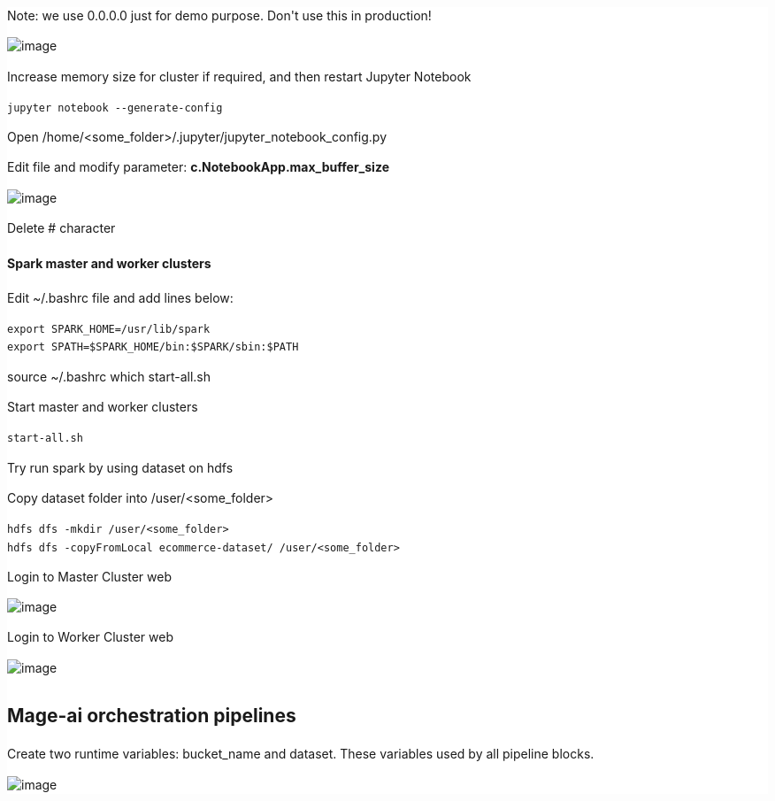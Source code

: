   Note: we use 0.0.0.0 just for demo purpose. Don't use this in production!
  
  ![image](https://github.com/garjita63/retailrocket-ecommerce-batch/assets/77673886/e78fc04d-9055-4aeb-ac27-5b877a99e1ec)

  Increase memory size for cluster if required, and then restart Jupyter Notebook

  ```
  jupyter notebook --generate-config
  ```

  Open /home/<some_folder>/.jupyter/jupyter_notebook_config.py 

  Edit file and modify parameter: **c.NotebookApp.max_buffer_size**

  ![image](https://github.com/garjita63/retailrocket-ecommerce-batch/assets/77673886/2464f7a3-aad7-4514-add2-412e36321bff)

  Delete # character

#### Spark master and worker clusters

Edit ~/.bashrc file and add lines below:
  
 ```
export SPARK_HOME=/usr/lib/spark
export SPATH=$SPARK_HOME/bin:$SPARK/sbin:$PATH
```

source ~/.bashrc
which start-all.sh
  
Start master and worker clusters
  
```
start-all.sh
```

Try run spark by using dataset on hdfs
  
Copy dataset folder into /user/<some_folder>
  
```
hdfs dfs -mkdir /user/<some_folder>
hdfs dfs -copyFromLocal ecommerce-dataset/ /user/<some_folder>
```

Login to Master Cluster web

![image](https://github.com/garjita63/dezoomcamp2024-project1/assets/77673886/cc931295-eca6-4bd7-8e20-b39bb5ef1213)

Login to Worker Cluster web

![image](https://github.com/garjita63/dezoomcamp2024-project1/assets/77673886/b9ac3c09-8016-47ac-a854-243a5d1d2f72)


## Mage-ai orchestration pipelines

Create two runtime variables: bucket_name and dataset. These variables used by all pipeline blocks.

![image](https://github.com/garjita63/dezoomcamp2024-project1/assets/77673886/6b1e3ff7-c0dd-4dd1-ba8a-f242e9a075ae)
